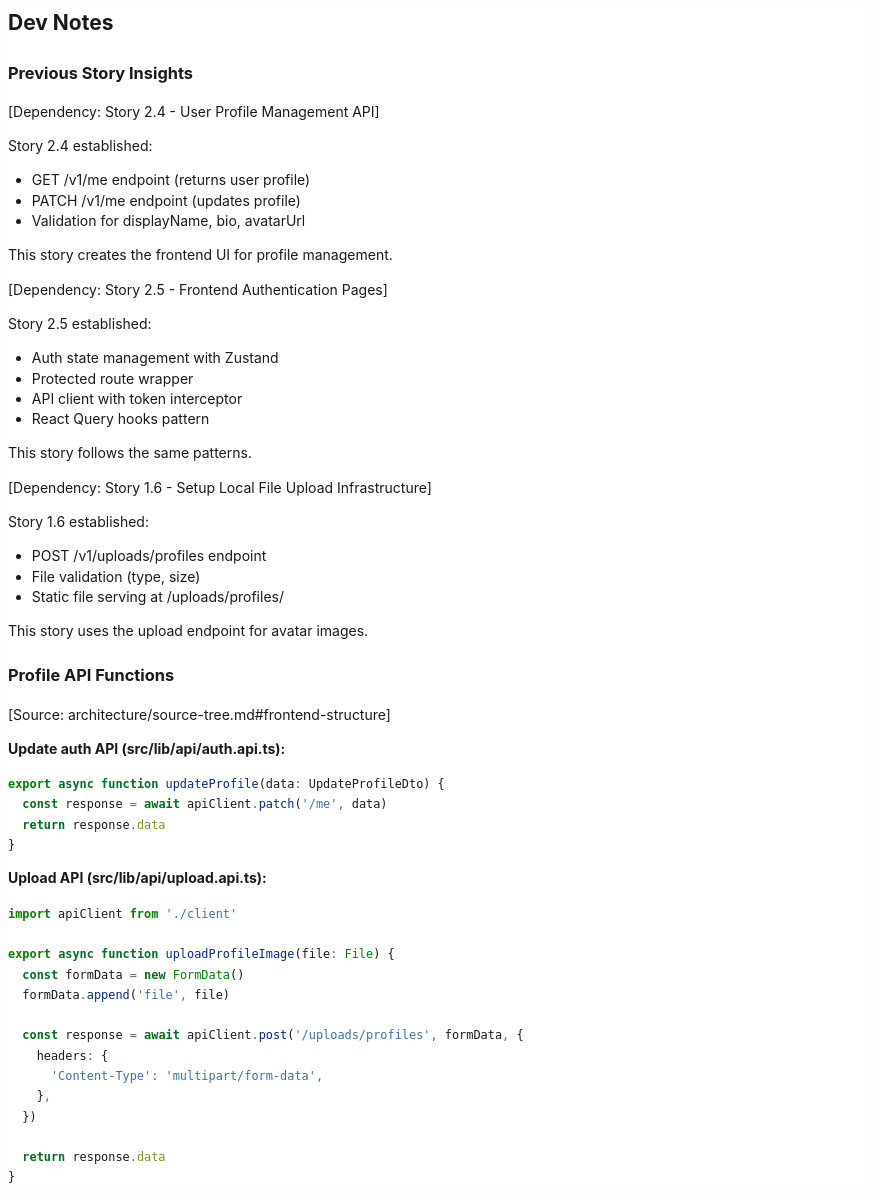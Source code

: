 
## Dev Notes

### Previous Story Insights

[Dependency: Story 2.4 - User Profile Management API]

Story 2.4 established:

- GET /v1/me endpoint (returns user profile)
- PATCH /v1/me endpoint (updates profile)
- Validation for displayName, bio, avatarUrl

This story creates the frontend UI for profile management.

[Dependency: Story 2.5 - Frontend Authentication Pages]

Story 2.5 established:

- Auth state management with Zustand
- Protected route wrapper
- API client with token interceptor
- React Query hooks pattern

This story follows the same patterns.

[Dependency: Story 1.6 - Setup Local File Upload Infrastructure]

Story 1.6 established:

- POST /v1/uploads/profiles endpoint
- File validation (type, size)
- Static file serving at /uploads/profiles/

This story uses the upload endpoint for avatar images.

### Profile API Functions

[Source: architecture/source-tree.md#frontend-structure]

**Update auth API (src/lib/api/auth.api.ts):**

```typescript
export async function updateProfile(data: UpdateProfileDto) {
  const response = await apiClient.patch('/me', data)
  return response.data
}
```

**Upload API (src/lib/api/upload.api.ts):**

```typescript
import apiClient from './client'

export async function uploadProfileImage(file: File) {
  const formData = new FormData()
  formData.append('file', file)

  const response = await apiClient.post('/uploads/profiles', formData, {
    headers: {
      'Content-Type': 'multipart/form-data',
    },
  })

  return response.data
}
```
